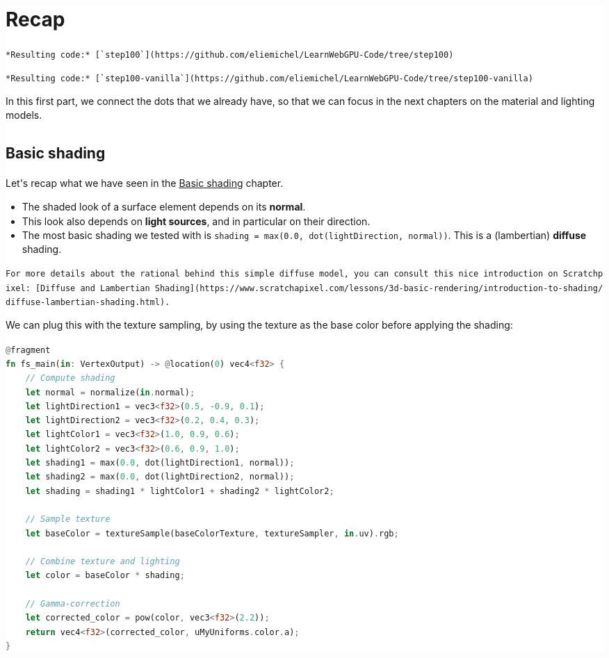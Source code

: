 Recap
=====

````{tab} With webgpu.hpp
*Resulting code:* [`step100`](https://github.com/eliemichel/LearnWebGPU-Code/tree/step100)
````

````{tab} Vanilla webgpu.h
*Resulting code:* [`step100-vanilla`](https://github.com/eliemichel/LearnWebGPU-Code/tree/step100-vanilla)
````

In this first part, we connect the dots that we already have, so that we can focus in the next chapters on the material and lighting models.

Basic shading
-------------

Let's recap what we have seen in the [Basic shading](../3d-meshes/basic-shading.md) chapter.

 - The shaded look of a surface element depends on its **normal**.
 - This look also depends on **light sources**, and in particular on their direction.
 - The most basic shading we tested with is `shading = max(0.0, dot(lightDirection, normal))`. This is a (lambertian) **diffuse** shading.

```{seealso}
For more details about the rational behind this simple diffuse model, you can consult this nice introduction on Scratchpixel: [Diffuse and Lambertian Shading](https://www.scratchapixel.com/lessons/3d-basic-rendering/introduction-to-shading/diffuse-lambertian-shading.html).
```

We can plug this with the texture sampling, by using the texture as the base color before applying the shading:

```rust
@fragment
fn fs_main(in: VertexOutput) -> @location(0) vec4<f32> {
	// Compute shading
	let normal = normalize(in.normal);
	let lightDirection1 = vec3<f32>(0.5, -0.9, 0.1);
	let lightDirection2 = vec3<f32>(0.2, 0.4, 0.3);
	let lightColor1 = vec3<f32>(1.0, 0.9, 0.6);
	let lightColor2 = vec3<f32>(0.6, 0.9, 1.0);
	let shading1 = max(0.0, dot(lightDirection1, normal));
	let shading2 = max(0.0, dot(lightDirection2, normal));
	let shading = shading1 * lightColor1 + shading2 * lightColor2;
	
	// Sample texture
	let baseColor = textureSample(baseColorTexture, textureSampler, in.uv).rgb;

	// Combine texture and lighting
	let color = baseColor * shading;

	// Gamma-correction
	let corrected_color = pow(color, vec3<f32>(2.2));
	return vec4<f32>(corrected_color, uMyUniforms.color.a);
}
```
